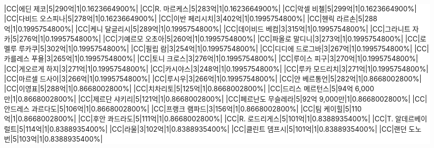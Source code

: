 |CC|에딘 제코|5|290억|1|0.1623664900%|
|CC|R. 마르케스|5|283억|1|0.1623664900%|
|CC|악셀 비첼|5|299억|1|0.1623664900%|
|CC|다비드 오스피나|5|278억|1|0.1623664900%|
|CC|이반 페리시치|3|402억|1|0.1995754800%|
|CC|헨릭 라르손|5|288억|1|0.1995754800%|
|CC|케니 달글리시|5|289억|1|0.1995754800%|
|CC|데이비드 베컴|3|315억|1|0.1995754800%|
|CC|그라니트 자카|5|276억|1|0.1995754800%|
|CC|기예르모 오초아|5|260억|1|0.1995754800%|
|CC|파올로 말디니|3|273억|1|0.1995754800%|
|CC|로멜루 루카쿠|5|302억|1|0.1995754800%|
|CC|필립 람|3|254억|1|0.1995754800%|
|CC|디디에 드로그바|3|267억|1|0.1995754800%|
|CC|카를레스 푸욜|3|265억|1|0.1995754800%|
|CC|토니 크로스|3|276억|1|0.1995754800%|
|CC|루이스 피구|3|270억|1|0.1995754800%|
|CC|게오르게 하지|3|271억|1|0.1995754800%|
|CC|카시야스|3|248억|1|0.1995754800%|
|CC|루카 모드리치|3|271억|1|0.1995754800%|
|CC|마르셀 드사이|3|266억|1|0.1995754800%|
|CC|루시우|3|266억|1|0.1995754800%|
|CC|얀 베르통언|5|282억|1|0.8668002800%|
|CC|이영표|5|288억|1|0.8668002800%|
|CC|치차리토|5|125억|1|0.8668002800%|
|CC|드리스 메르턴스|5|94억 6,000만|1|0.8668002800%|
|CC|제르단 샤키리|5|121억|1|0.8668002800%|
|CC|페르난도 무슬레라|5|92억 9,000만|1|0.8668002800%|
|CC|안드레스 과르다도|5|106억|1|0.8668002800%|
|CC|프랭크 램파드|3|156억|1|0.8668002800%|
|CC|팀 케이힐|5|110억|1|0.8668002800%|
|CC|후안 콰드라도|5|111억|1|0.8668002800%|
|CC|R. 로드리게스|5|101억|1|0.8388935400%|
|CC|T. 알데르베이럴트|5|114억|1|0.8388935400%|
|CC|라울|3|102억|1|0.8388935400%|
|CC|클린트 뎀프시|5|101억|1|0.8388935400%|
|CC|랜던 도노번|5|103억|1|0.8388935400%|